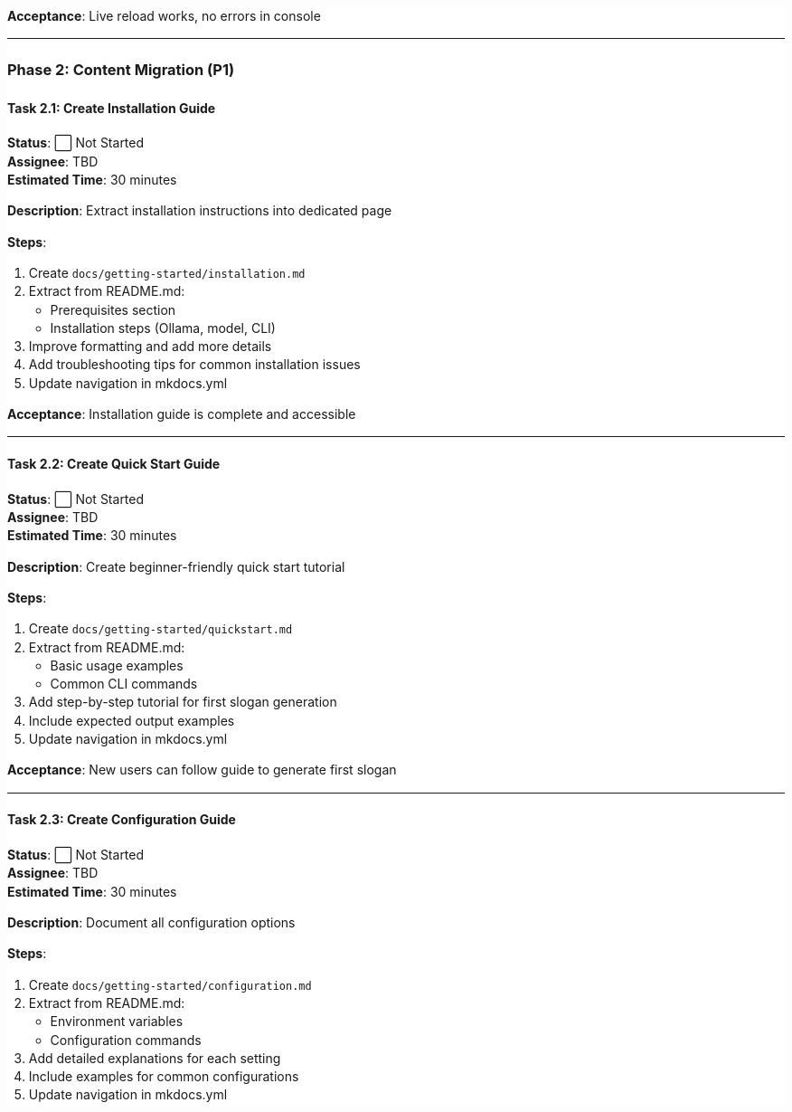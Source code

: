 **Acceptance**: Live reload works, no errors in console

---

### Phase 2: Content Migration (P1)

#### Task 2.1: Create Installation Guide
**Status**: ⬜ Not Started  
**Assignee**: TBD  
**Estimated Time**: 30 minutes

**Description**: Extract installation instructions into dedicated page

**Steps**:
1. Create `docs/getting-started/installation.md`
2. Extract from README.md:
   - Prerequisites section
   - Installation steps (Ollama, model, CLI)
3. Improve formatting and add more details
4. Add troubleshooting tips for common installation issues
5. Update navigation in mkdocs.yml

**Acceptance**: Installation guide is complete and accessible

---

#### Task 2.2: Create Quick Start Guide
**Status**: ⬜ Not Started  
**Assignee**: TBD  
**Estimated Time**: 30 minutes

**Description**: Create beginner-friendly quick start tutorial

**Steps**:
1. Create `docs/getting-started/quickstart.md`
2. Extract from README.md:
   - Basic usage examples
   - Common CLI commands
3. Add step-by-step tutorial for first slogan generation
4. Include expected output examples
5. Update navigation in mkdocs.yml

**Acceptance**: New users can follow guide to generate first slogan

---

#### Task 2.3: Create Configuration Guide
**Status**: ⬜ Not Started  
**Assignee**: TBD  
**Estimated Time**: 30 minutes

**Description**: Document all configuration options

**Steps**:
1. Create `docs/getting-started/configuration.md`
2. Extract from README.md:
   - Environment variables
   - Configuration commands
3. Add detailed explanations for each setting
4. Include examples for common configurations
5. Update navigation in mkdocs.yml
